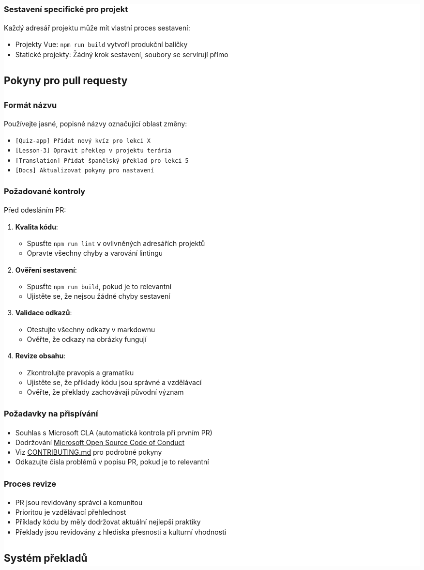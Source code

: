 ### Sestavení specifické pro projekt

Každý adresář projektu může mít vlastní proces sestavení:
- Projekty Vue: `npm run build` vytvoří produkční balíčky
- Statické projekty: Žádný krok sestavení, soubory se servírují přímo

## Pokyny pro pull requesty

### Formát názvu

Používejte jasné, popisné názvy označující oblast změny:
- `[Quiz-app] Přidat nový kvíz pro lekci X`
- `[Lesson-3] Opravit překlep v projektu terária`
- `[Translation] Přidat španělský překlad pro lekci 5`
- `[Docs] Aktualizovat pokyny pro nastavení`

### Požadované kontroly

Před odesláním PR:

1. **Kvalita kódu**:
   - Spusťte `npm run lint` v ovlivněných adresářích projektů
   - Opravte všechny chyby a varování lintingu

2. **Ověření sestavení**:
   - Spusťte `npm run build`, pokud je to relevantní
   - Ujistěte se, že nejsou žádné chyby sestavení

3. **Validace odkazů**:
   - Otestujte všechny odkazy v markdownu
   - Ověřte, že odkazy na obrázky fungují

4. **Revize obsahu**:
   - Zkontrolujte pravopis a gramatiku
   - Ujistěte se, že příklady kódu jsou správné a vzdělávací
   - Ověřte, že překlady zachovávají původní význam

### Požadavky na přispívání

- Souhlas s Microsoft CLA (automatická kontrola při prvním PR)
- Dodržování [Microsoft Open Source Code of Conduct](https://opensource.microsoft.com/codeofconduct/)
- Viz [CONTRIBUTING.md](./CONTRIBUTING.md) pro podrobné pokyny
- Odkazujte čísla problémů v popisu PR, pokud je to relevantní

### Proces revize

- PR jsou revidovány správci a komunitou
- Prioritou je vzdělávací přehlednost
- Příklady kódu by měly dodržovat aktuální nejlepší praktiky
- Překlady jsou revidovány z hlediska přesnosti a kulturní vhodnosti

## Systém překladů
